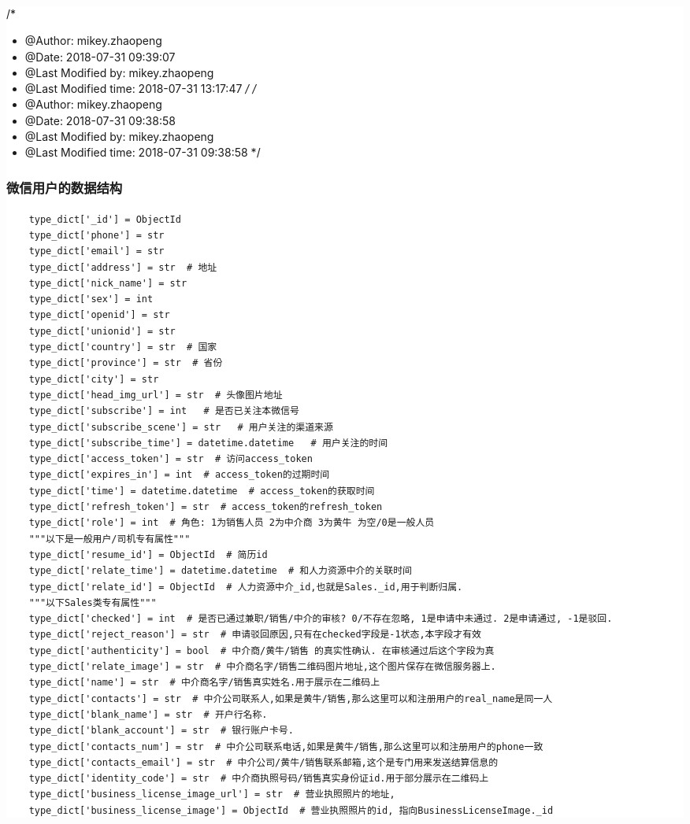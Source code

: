 /*
 * @Author: mikey.zhaopeng 
 * @Date: 2018-07-31 09:39:07 
 * @Last Modified by: mikey.zhaopeng
 * @Last Modified time: 2018-07-31 13:17:47
 */
/*
 * @Author: mikey.zhaopeng 
 * @Date: 2018-07-31 09:38:58 
 * @Last Modified by:   mikey.zhaopeng 
 * @Last Modified time: 2018-07-31 09:38:58 
 */


### 微信用户的数据结构

```python3
    type_dict['_id'] = ObjectId
    type_dict['phone'] = str
    type_dict['email'] = str
    type_dict['address'] = str  # 地址
    type_dict['nick_name'] = str
    type_dict['sex'] = int
    type_dict['openid'] = str
    type_dict['unionid'] = str
    type_dict['country'] = str  # 国家
    type_dict['province'] = str  # 省份
    type_dict['city'] = str
    type_dict['head_img_url'] = str  # 头像图片地址
    type_dict['subscribe'] = int   # 是否已关注本微信号
    type_dict['subscribe_scene'] = str   # 用户关注的渠道来源
    type_dict['subscribe_time'] = datetime.datetime   # 用户关注的时间
    type_dict['access_token'] = str  # 访问access_token
    type_dict['expires_in'] = int  # access_token的过期时间
    type_dict['time'] = datetime.datetime  # access_token的获取时间
    type_dict['refresh_token'] = str  # access_token的refresh_token
    type_dict['role'] = int  # 角色: 1为销售人员 2为中介商 3为黄牛 为空/0是一般人员
    """以下是一般用户/司机专有属性"""
    type_dict['resume_id'] = ObjectId  # 简历id
    type_dict['relate_time'] = datetime.datetime  # 和人力资源中介的关联时间
    type_dict['relate_id'] = ObjectId  # 人力资源中介_id,也就是Sales._id,用于判断归属.
    """以下Sales类专有属性"""
    type_dict['checked'] = int  # 是否已通过兼职/销售/中介的审核? 0/不存在忽略, 1是申请中未通过. 2是申请通过, -1是驳回.
    type_dict['reject_reason'] = str  # 申请驳回原因,只有在checked字段是-1状态,本字段才有效
    type_dict['authenticity'] = bool  # 中介商/黄牛/销售 的真实性确认. 在审核通过后这个字段为真
    type_dict['relate_image'] = str  # 中介商名字/销售二维码图片地址,这个图片保存在微信服务器上.
    type_dict['name'] = str  # 中介商名字/销售真实姓名.用于展示在二维码上
    type_dict['contacts'] = str  # 中介公司联系人,如果是黄牛/销售,那么这里可以和注册用户的real_name是同一人
    type_dict['blank_name'] = str  # 开户行名称.
    type_dict['blank_account'] = str  # 银行账户卡号.
    type_dict['contacts_num'] = str  # 中介公司联系电话,如果是黄牛/销售,那么这里可以和注册用户的phone一致
    type_dict['contacts_email'] = str  # 中介公司/黄牛/销售联系邮箱,这个是专门用来发送结算信息的
    type_dict['identity_code'] = str  # 中介商执照号码/销售真实身份证id.用于部分展示在二维码上
    type_dict['business_license_image_url'] = str  # 营业执照照片的地址,
    type_dict['business_license_image'] = ObjectId  # 营业执照照片的id, 指向BusinessLicenseImage._id
```
